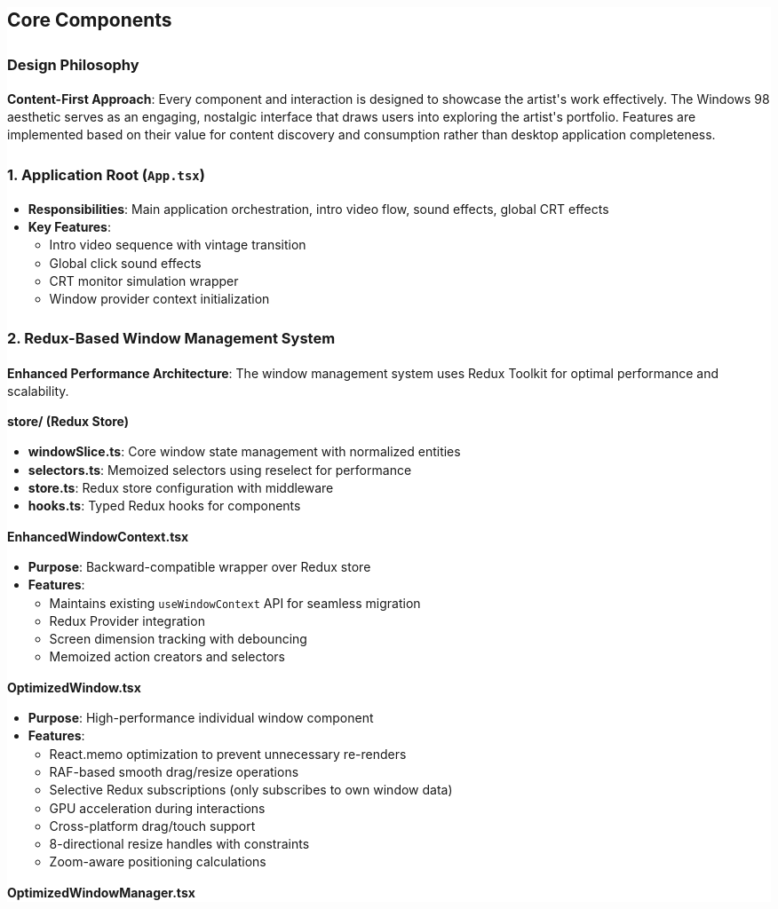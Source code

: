 ## Core Components

### Design Philosophy

**Content-First Approach**: Every component and interaction is designed to showcase the artist's work effectively. The Windows 98 aesthetic serves as an engaging, nostalgic interface that draws users into exploring the artist's portfolio. Features are implemented based on their value for content discovery and consumption rather than desktop application completeness.

### 1. Application Root (`App.tsx`)

- **Responsibilities**: Main application orchestration, intro video flow, sound effects, global CRT effects
- **Key Features**:
  - Intro video sequence with vintage transition
  - Global click sound effects
  - CRT monitor simulation wrapper
  - Window provider context initialization

### 2. Redux-Based Window Management System

**Enhanced Performance Architecture**: The window management system uses Redux Toolkit for optimal performance and scalability.

**store/ (Redux Store)**

- **windowSlice.ts**: Core window state management with normalized entities
- **selectors.ts**: Memoized selectors using reselect for performance
- **store.ts**: Redux store configuration with middleware
- **hooks.ts**: Typed Redux hooks for components

**EnhancedWindowContext.tsx**

- **Purpose**: Backward-compatible wrapper over Redux store
- **Features**:
  - Maintains existing `useWindowContext` API for seamless migration
  - Redux Provider integration
  - Screen dimension tracking with debouncing
  - Memoized action creators and selectors

**OptimizedWindow.tsx**

- **Purpose**: High-performance individual window component
- **Features**:
  - React.memo optimization to prevent unnecessary re-renders
  - RAF-based smooth drag/resize operations
  - Selective Redux subscriptions (only subscribes to own window data)
  - GPU acceleration during interactions
  - Cross-platform drag/touch support
  - 8-directional resize handles with constraints
  - Zoom-aware positioning calculations

**OptimizedWindowManager.tsx**
